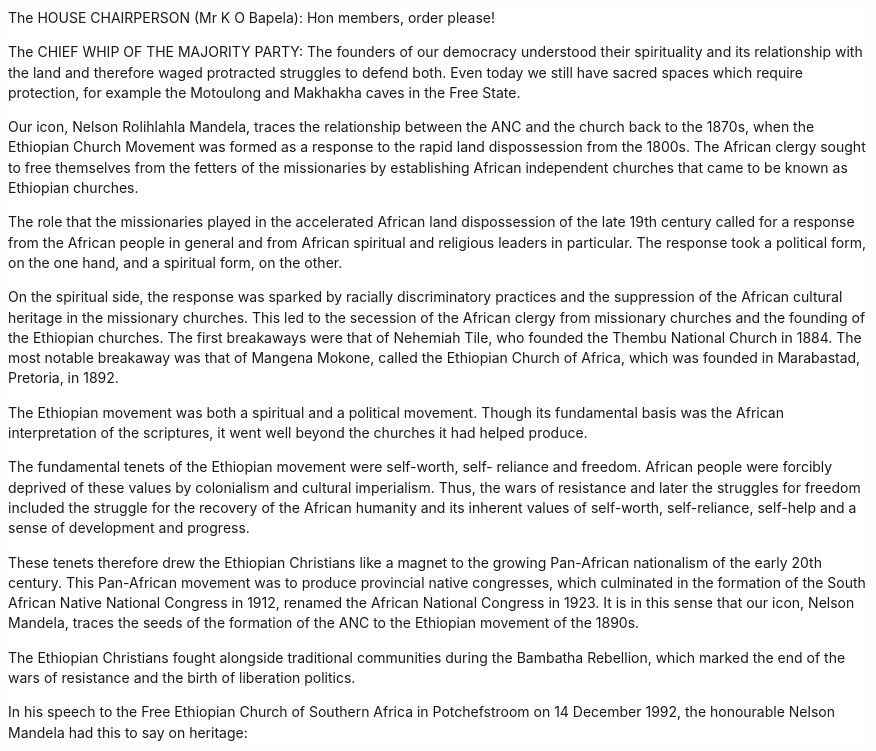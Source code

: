 The HOUSE CHAIRPERSON (Mr K O Bapela): Hon members, order please!

The CHIEF WHIP OF THE MAJORITY PARTY: The founders of our democracy
understood their spirituality and its relationship with the land and
therefore waged protracted struggles to defend both. Even today we still
have sacred spaces which require protection, for example the Motoulong and
Makhakha caves in the Free State.

Our icon, Nelson Rolihlahla Mandela, traces the relationship between the
ANC and the church back to the 1870s, when the Ethiopian Church Movement
was formed as a response to the rapid land dispossession from the 1800s.
The African clergy sought to free themselves from the fetters of the
missionaries by establishing African independent churches that came to be
known as Ethiopian churches.

The role that the missionaries played in the accelerated African land
dispossession of the late 19th century called for a response from the
African people in general and from African spiritual and religious leaders
in particular. The response took a political form, on the one hand, and a
spiritual form, on the other.

On the spiritual side, the response was sparked by racially discriminatory
practices and the suppression of the African cultural heritage in the
missionary churches. This led to the secession of the African clergy from
missionary churches and the founding of the Ethiopian churches. The first
breakaways were that of Nehemiah Tile, who founded the Thembu National
Church in 1884. The most notable breakaway was that of Mangena Mokone,
called the Ethiopian Church of Africa, which was founded in Marabastad,
Pretoria, in 1892.

The Ethiopian movement was both a spiritual and a political movement.
Though its fundamental basis was the African interpretation of the
scriptures, it went well beyond the churches it had helped produce.

The fundamental tenets of the Ethiopian movement were self-worth, self-
reliance and freedom. African people were forcibly deprived of these values
by colonialism and cultural imperialism. Thus, the wars of resistance and
later the struggles for freedom included the struggle for the recovery of
the African humanity and its inherent values of self-worth, self-reliance,
self-help and a sense of development and progress.

These tenets therefore drew the Ethiopian Christians like a magnet to the
growing Pan-African nationalism of the early 20th century. This Pan-African
movement was to produce provincial native congresses, which culminated in
the formation of the South African Native National Congress in 1912,
renamed the African National Congress in 1923. It is in this sense that our
icon, Nelson Mandela, traces the seeds of the formation of the ANC to the
Ethiopian movement of the 1890s.

The Ethiopian Christians fought alongside traditional communities during
the Bambatha Rebellion, which marked the end of the wars of resistance and
the birth of liberation politics.

In his speech to the Free Ethiopian Church of Southern Africa in
Potchefstroom on 14 December 1992, the honourable Nelson Mandela had this
to say on heritage:

